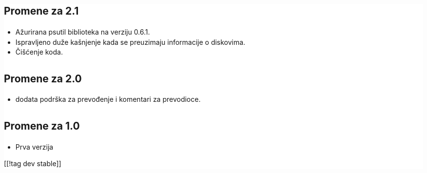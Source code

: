 ## Promene za 2.1

* Ažurirana psutil biblioteka na verziju 0.6.1.
* Ispravljeno duže kašnjenje kada se preuzimaju informacije o diskovima.
* Čišćenje koda.

## Promene za 2.0

* dodata podrška za prevođenje i komentari za prevodioce.

## Promene za 1.0

* Prva verzija

[[!tag dev stable]]

[1]: https://www.nvaccess.org/addonStore/legacy?file=resourceMonitor

